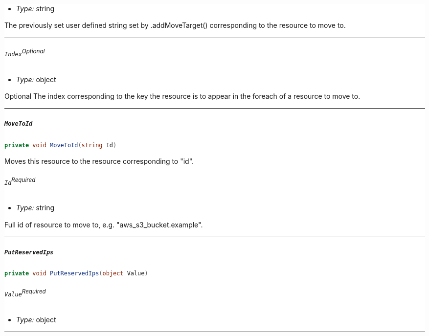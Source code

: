 - *Type:* string

The previously set user defined string set by .addMoveTarget() corresponding to the resource to move to.

---

###### `Index`<sup>Optional</sup> <a name="Index" id="rhizo-co-terraform-provider-oci.networkLoadBalancerNetworkLoadBalancer.NetworkLoadBalancerNetworkLoadBalancer.moveTo.parameter.index"></a>

- *Type:* object

Optional The index corresponding to the key the resource is to appear in the foreach of a resource to move to.

---

##### `MoveToId` <a name="MoveToId" id="rhizo-co-terraform-provider-oci.networkLoadBalancerNetworkLoadBalancer.NetworkLoadBalancerNetworkLoadBalancer.moveToId"></a>

```csharp
private void MoveToId(string Id)
```

Moves this resource to the resource corresponding to "id".

###### `Id`<sup>Required</sup> <a name="Id" id="rhizo-co-terraform-provider-oci.networkLoadBalancerNetworkLoadBalancer.NetworkLoadBalancerNetworkLoadBalancer.moveToId.parameter.id"></a>

- *Type:* string

Full id of resource to move to, e.g. "aws_s3_bucket.example".

---

##### `PutReservedIps` <a name="PutReservedIps" id="rhizo-co-terraform-provider-oci.networkLoadBalancerNetworkLoadBalancer.NetworkLoadBalancerNetworkLoadBalancer.putReservedIps"></a>

```csharp
private void PutReservedIps(object Value)
```

###### `Value`<sup>Required</sup> <a name="Value" id="rhizo-co-terraform-provider-oci.networkLoadBalancerNetworkLoadBalancer.NetworkLoadBalancerNetworkLoadBalancer.putReservedIps.parameter.value"></a>

- *Type:* object

---
